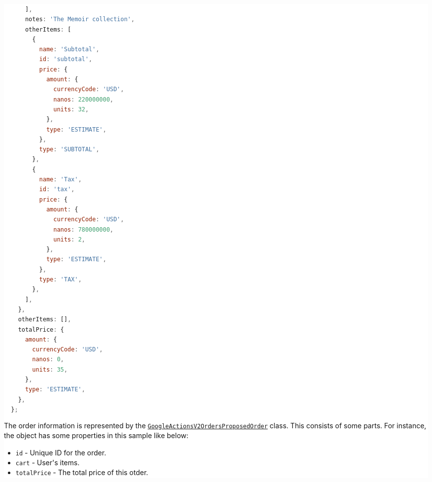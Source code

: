 ```js
      ],
      notes: 'The Memoir collection',
      otherItems: [
        {
          name: 'Subtotal',
          id: 'subtotal',
          price: {
            amount: {
              currencyCode: 'USD',
              nanos: 220000000,
              units: 32,
            },
            type: 'ESTIMATE',
          },
          type: 'SUBTOTAL',
        },
        {
          name: 'Tax',
          id: 'tax',
          price: {
            amount: {
              currencyCode: 'USD',
              nanos: 780000000,
              units: 2,
            },
            type: 'ESTIMATE',
          },
          type: 'TAX',
        },
      ],
    },
    otherItems: [],
    totalPrice: {
      amount: {
        currencyCode: 'USD',
        nanos: 0,
        units: 35,
      },
      type: 'ESTIMATE',
    },
  };
```

The order information is represented by the [`GoogleActionsV2OrdersProposedOrder`](https://actions-on-google.github.io/actions-on-google-nodejs/interfaces/actionssdk_api_v2.googleactionsv2ordersproposedorder.html)
class. This consists of some parts. For instance, the object has some properties in this sample like below:

* `id` - Unique ID for the order.
* `cart` - User's items.
* `totalPrice` - The total price of this otder.
